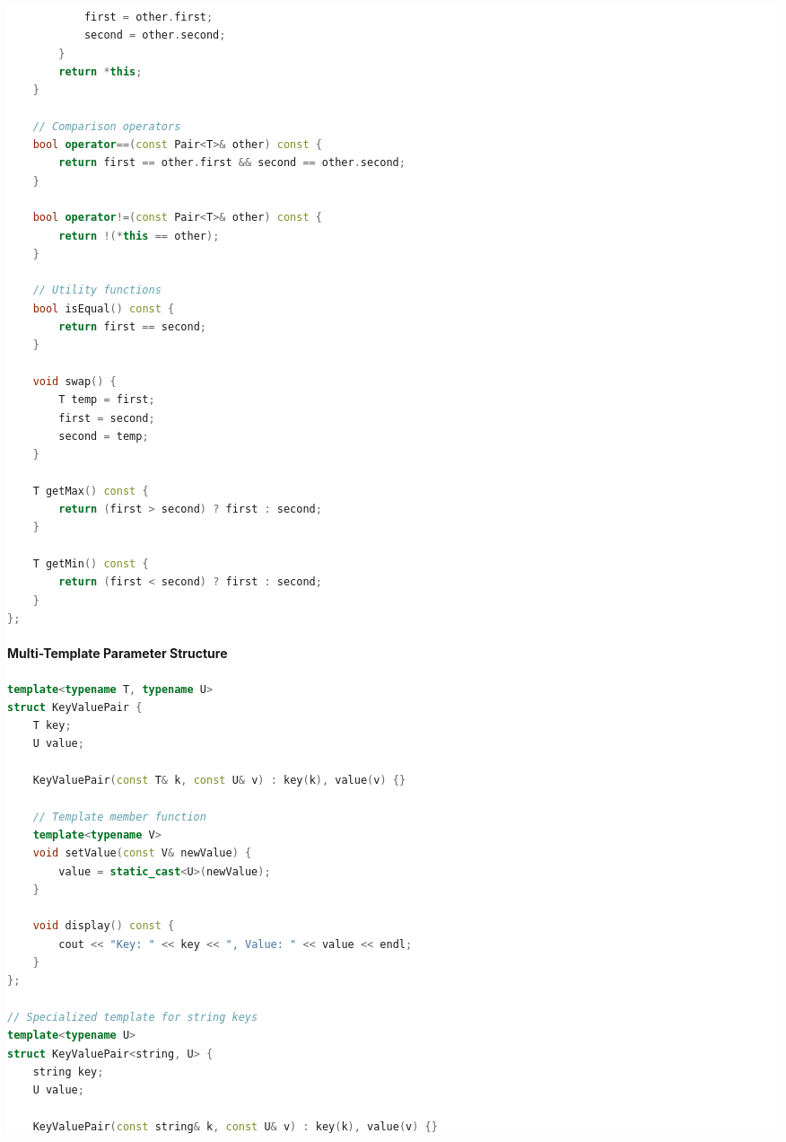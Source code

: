 ```cpp
            first = other.first;
            second = other.second;
        }
        return *this;
    }
    
    // Comparison operators
    bool operator==(const Pair<T>& other) const {
        return first == other.first && second == other.second;
    }
    
    bool operator!=(const Pair<T>& other) const {
        return !(*this == other);
    }
    
    // Utility functions
    bool isEqual() const {
        return first == second;
    }
    
    void swap() {
        T temp = first;
        first = second;
        second = temp;
    }
    
    T getMax() const {
        return (first > second) ? first : second;
    }
    
    T getMin() const {
        return (first < second) ? first : second;
    }
};
```

#### Multi-Template Parameter Structure

```cpp
template<typename T, typename U>
struct KeyValuePair {
    T key;
    U value;
    
    KeyValuePair(const T& k, const U& v) : key(k), value(v) {}
    
    // Template member function
    template<typename V>
    void setValue(const V& newValue) {
        value = static_cast<U>(newValue);
    }
    
    void display() const {
        cout << "Key: " << key << ", Value: " << value << endl;
    }
};

// Specialized template for string keys
template<typename U>
struct KeyValuePair<string, U> {
    string key;
    U value;
    
    KeyValuePair(const string& k, const U& v) : key(k), value(v) {}
```